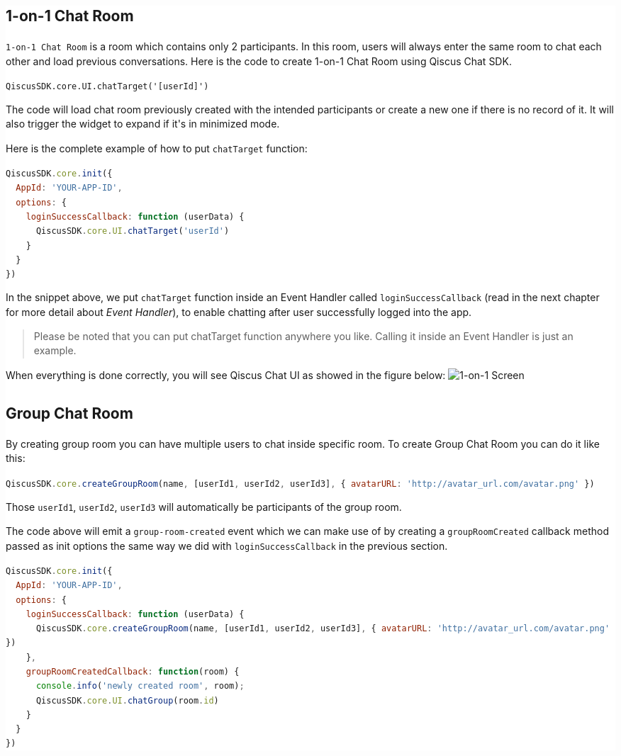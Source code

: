 ## 1-on-1 Chat Room

`1-on-1 Chat Room` is a room which contains only 2 participants. In this room,
users will always enter the same room to chat each other and load previous
conversations. Here is the code to create 1-on-1 Chat Room using Qiscus Chat SDK.

`QiscusSDK.core.UI.chatTarget('[userId]')`

The code will load chat room previously created with the intended participants or create a new one if there is no record of it. It will also trigger the widget to expand if it's in minimized mode.

Here is the complete example of how to put `chatTarget` function:
```javascript
QiscusSDK.core.init({
  AppId: 'YOUR-APP-ID',
  options: {
    loginSuccessCallback: function (userData) {
      QiscusSDK.core.UI.chatTarget('userId')
    }
  }
})
```

In the snippet above, we put `chatTarget` function inside an Event Handler called
`loginSuccessCallback` (read in the next chapter for more detail about
_Event Handler_), to enable chatting after user successfully logged into the app.

> Please be noted that you can put chatTarget function anywhere you like.
> Calling it inside an Event Handler is just an example.

When everything is done correctly, you will see Qiscus Chat UI as showed in the
figure below:
![1-on-1 Screen](https://cdn.rawgit.com/qiscus/qiscus-ui-vue/raw/master/screenshots/1-on-1-screen.png "1-on-1 Screen")


## Group Chat Room

By creating group room you can have multiple users to chat inside specific room.
To create Group Chat Room you can do it like this:

```javascript
QiscusSDK.core.createGroupRoom(name, [userId1, userId2, userId3], { avatarURL: 'http://avatar_url.com/avatar.png' })
```

Those `userId1`, `userId2`, `userId3` will automatically be participants of the group room.

The code above will emit a `group-room-created` event which we can make use of by creating a `groupRoomCreated` callback method passed as init options the same way we did with `loginSuccessCallback` in the previous section.

```javascript
QiscusSDK.core.init({
  AppId: 'YOUR-APP-ID',
  options: {
    loginSuccessCallback: function (userData) {
      QiscusSDK.core.createGroupRoom(name, [userId1, userId2, userId3], { avatarURL: 'http://avatar_url.com/avatar.png' })
    },
    groupRoomCreatedCallback: function(room) {
      console.info('newly created room', room);
      QiscusSDK.core.UI.chatGroup(room.id)
    }
  }
})
```
